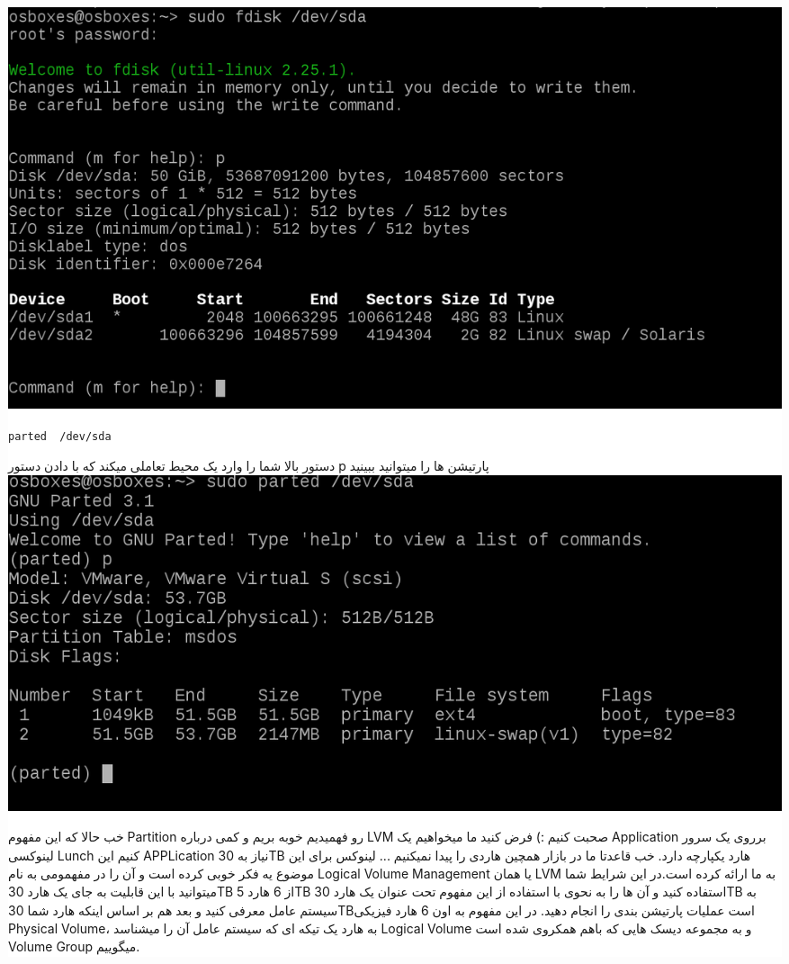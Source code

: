 ![تصویر خروجی fdisk](/assets/images/Pasted%20image%2020250922141503.png)

```bash
parted  /dev/sda
```
دستور بالا شما را وارد یک محیط تعاملی میکند که با دادن دستور p پارتیشن ها را میتوانید ببینید
![تصویر خروجی parted](/assets/images/Pasted%20image%2020250922141637.png)

خب حالا که این مفهوم Partition رو فهمیدیم خوبه بریم و کمی درباره LVM صحبت کنیم :)
فرض کنید ما میخواهیم یک Application برروی یک سرور لینوکسی Lunch کنیم این APPLication نیاز به 30TB هارد یکپارچه دارد. خب قاعدتا ما در بازار همچین هاردی را پیدا نمیکنیم ... لینوکس برای این موضوع یه فکر خوبی کرده است و آن را در مفهمومی به نام Logical Volume Management یا همان LVM به ما ارائه کرده است.در این شرایط شما میتوانید با این قابلیت به جای یک هارد 30TB از 6 هارد 5TB استفاده کنید و آن ها را به نحوی با استفاده از این مفهوم تحت عنوان یک هارد 30TB به سیستم عامل معرفی کنید و بعد هم بر اساس اینکه هارد شما 30TBاست عملیات پارتیشن بندی را انجام دهید.
در این مفهوم به اون 6 هارد فیزیکی Physical Volume، به هارد یک تیکه ای که سیستم عامل آن را میشناسد Logical Volume و به مجموعه دیسک هایی که باهم همکروی شده است Volume Group میگوییم.